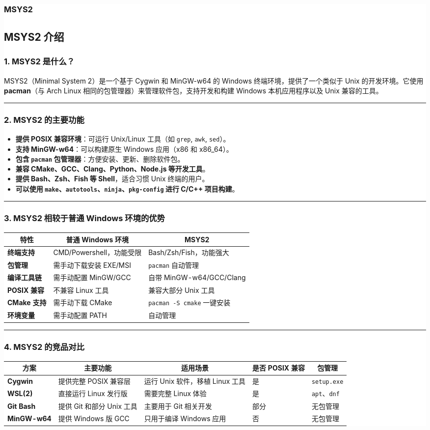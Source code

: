

### MSYS2

## MSYS2 介绍

### 1. MSYS2 是什么？

MSYS2（Minimal System 2）是一个基于 Cygwin 和 MinGW-w64 的 Windows 终端环境，提供了一个类似于 Unix 的开发环境。它使用 **pacman**（与 Arch Linux 相同的包管理器）来管理软件包，支持开发和构建 Windows 本机应用程序以及 Unix 兼容的工具。

------

### 2. MSYS2 的主要功能

- **提供 POSIX 兼容环境**：可运行 Unix/Linux 工具（如 `grep`, `awk`, `sed`）。
- **支持 MinGW-w64**：可以构建原生 Windows 应用（x86 和 x86_64）。
- **包含 `pacman` 包管理器**：方便安装、更新、删除软件包。
- **兼容 CMake、GCC、Clang、Python、Node.js 等开发工具**。
- **提供 Bash、Zsh、Fish 等 Shell**，适合习惯 Unix 终端的用户。
- **可以使用 `make`、`autotools`、`ninja`、`pkg-config` 进行 C/C++ 项目构建**。

------

### 3. MSYS2 相较于普通 Windows 环境的优势

| 特性           | 普通 Windows 环境        | MSYS2                      |
| -------------- | ------------------------ | -------------------------- |
| **终端支持**   | CMD/Powershell，功能受限 | Bash/Zsh/Fish，功能强大    |
| **包管理**     | 需手动下载安装 EXE/MSI   | `pacman` 自动管理          |
| **编译工具链** | 需手动配置 MinGW/GCC     | 自带 MinGW-w64/GCC/Clang   |
| **POSIX 兼容** | 不兼容 Linux 工具        | 兼容大部分 Unix 工具       |
| **CMake 支持** | 需手动下载 CMake         | `pacman -S cmake` 一键安装 |
| **环境变量**   | 需手动配置 PATH          | 自动管理                   |

------

### 4. MSYS2 的竞品对比

| 方案          | 主要功能                  | 适用场景                        | 是否 POSIX 兼容 | 包管理       |
| ------------- | ------------------------- | ------------------------------- | --------------- | ------------ |
| **Cygwin**    | 提供完整 POSIX 兼容层     | 运行 Unix 软件，移植 Linux 工具 | 是              | `setup.exe`  |
| **WSL(2)**    | 直接运行 Linux 发行版     | 需要完整 Linux 体验             | 是              | `apt`、`dnf` |
| **Git Bash**  | 提供 Git 和部分 Unix 工具 | 主要用于 Git 相关开发           | 部分            | 无包管理     |
| **MinGW-w64** | 提供 Windows 版 GCC       | 只用于编译 Windows 应用         | 否              | 无包管理     |
